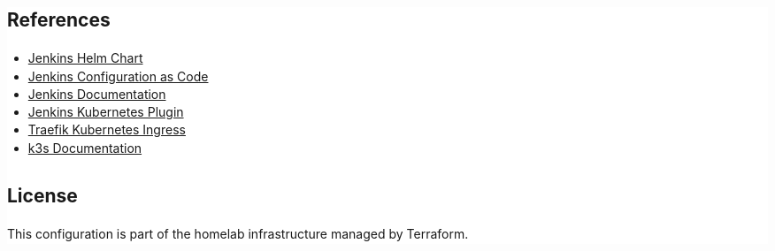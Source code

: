 ## References

- [Jenkins Helm Chart](https://github.com/jenkinsci/helm-charts/tree/main/charts/jenkins)
- [Jenkins Configuration as Code](https://www.jenkins.io/projects/jcasc/)
- [Jenkins Documentation](https://www.jenkins.io/doc/)
- [Jenkins Kubernetes Plugin](https://plugins.jenkins.io/kubernetes/)
- [Traefik Kubernetes Ingress](https://doc.traefik.io/traefik/providers/kubernetes-ingress/)
- [k3s Documentation](https://docs.k3s.io/)

## License

This configuration is part of the homelab infrastructure managed by Terraform.
